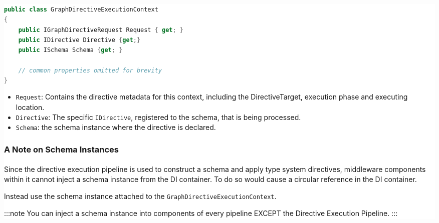 ```csharp title="GraphDirectiveExecutionContext"
public class GraphDirectiveExecutionContext
{
    public IGraphDirectiveRequest Request { get; }
    public IDirective Directive {get;}
    public ISchema Schema {get; }

    // common properties omitted for brevity
}
```

-   `Request`: Contains the directive metadata for this context, including the DirectiveTarget, execution phase and executing location.
-   `Directive`: The specific `IDirective`, registered to the schema, that is being processed.
-   `Schema`: the schema instance where the directive is declared.

### A Note on Schema Instances
 Since the directive execution pipeline is used to construct a schema and apply type system directives, middleware components within it cannot inject a schema instance from the DI container. To do so would cause a circular reference in the DI container. 
 
Instead use the schema instance attached to the `GraphDirectiveExecutionContext`.

:::note
 You can inject a schema instance into components of every pipeline EXCEPT the Directive Execution Pipeline.
:::